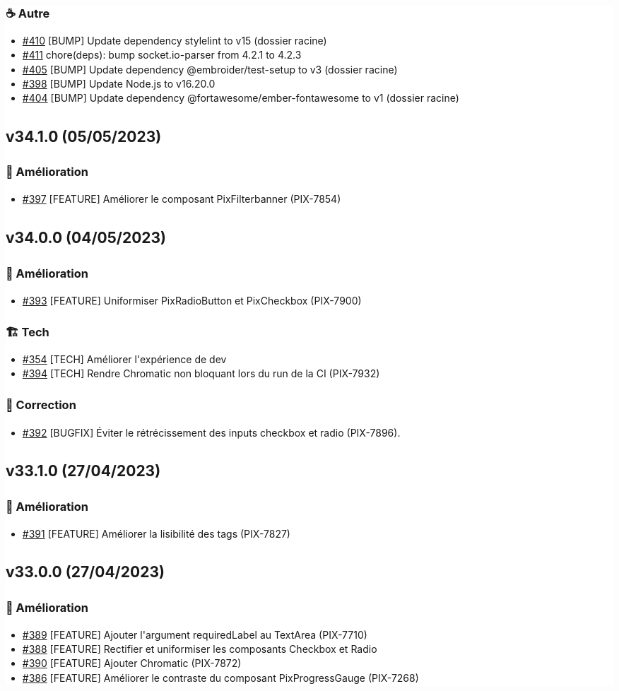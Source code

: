 ### :coffee: Autre
- [#410](https://github.com/1024pix/pix-ui/pull/410) [BUMP] Update dependency stylelint to v15 (dossier racine)
- [#411](https://github.com/1024pix/pix-ui/pull/411) chore(deps): bump socket.io-parser from 4.2.1 to 4.2.3
- [#405](https://github.com/1024pix/pix-ui/pull/405) [BUMP] Update dependency @embroider/test-setup to v3 (dossier racine)
- [#398](https://github.com/1024pix/pix-ui/pull/398) [BUMP] Update Node.js to v16.20.0
- [#404](https://github.com/1024pix/pix-ui/pull/404) [BUMP] Update dependency @fortawesome/ember-fontawesome to v1 (dossier racine)

## v34.1.0 (05/05/2023)


### :rocket: Amélioration
- [#397](https://github.com/1024pix/pix-ui/pull/397) [FEATURE] Améliorer le composant PixFilterbanner (PIX-7854)

## v34.0.0 (04/05/2023)


### :rocket: Amélioration
- [#393](https://github.com/1024pix/pix-ui/pull/393) [FEATURE] Uniformiser PixRadioButton et PixCheckbox (PIX-7900)

### :building_construction: Tech
- [#354](https://github.com/1024pix/pix-ui/pull/354) [TECH] Améliorer l'expérience de dev
- [#394](https://github.com/1024pix/pix-ui/pull/394) [TECH] Rendre Chromatic non bloquant lors du run de la CI (PIX-7932)

### :bug: Correction
- [#392](https://github.com/1024pix/pix-ui/pull/392) [BUGFIX] Éviter le rétrécissement des inputs checkbox et radio (PIX-7896).

## v33.1.0 (27/04/2023)


### :rocket: Amélioration
- [#391](https://github.com/1024pix/pix-ui/pull/391) [FEATURE] Améliorer la lisibilité des tags (PIX-7827)

## v33.0.0 (27/04/2023)


### :rocket: Amélioration
- [#389](https://github.com/1024pix/pix-ui/pull/389) [FEATURE] Ajouter l'argument requiredLabel au TextArea (PIX-7710)
- [#388](https://github.com/1024pix/pix-ui/pull/388) [FEATURE] Rectifier et uniformiser les composants Checkbox et Radio
- [#390](https://github.com/1024pix/pix-ui/pull/390) [FEATURE] Ajouter Chromatic (PIX-7872)
- [#386](https://github.com/1024pix/pix-ui/pull/386) [FEATURE] Améliorer le contraste du composant PixProgressGauge (PIX-7268)
